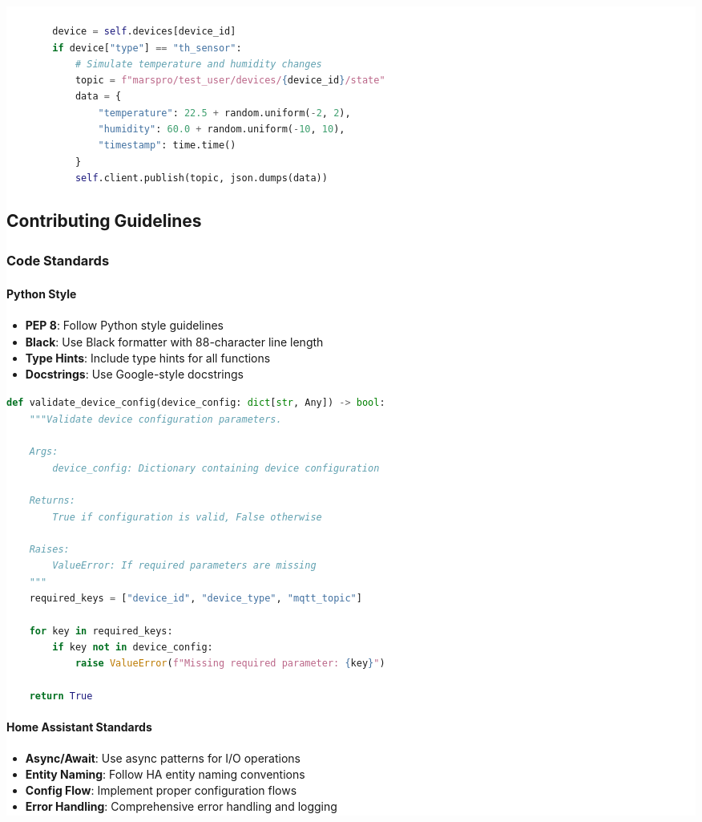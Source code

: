 ```python
        
        device = self.devices[device_id]
        if device["type"] == "th_sensor":
            # Simulate temperature and humidity changes
            topic = f"marspro/test_user/devices/{device_id}/state"
            data = {
                "temperature": 22.5 + random.uniform(-2, 2),
                "humidity": 60.0 + random.uniform(-10, 10),
                "timestamp": time.time()
            }
            self.client.publish(topic, json.dumps(data))
```

## Contributing Guidelines

### Code Standards

#### Python Style
- **PEP 8**: Follow Python style guidelines
- **Black**: Use Black formatter with 88-character line length
- **Type Hints**: Include type hints for all functions
- **Docstrings**: Use Google-style docstrings

```python
def validate_device_config(device_config: dict[str, Any]) -> bool:
    """Validate device configuration parameters.
    
    Args:
        device_config: Dictionary containing device configuration
        
    Returns:
        True if configuration is valid, False otherwise
        
    Raises:
        ValueError: If required parameters are missing
    """
    required_keys = ["device_id", "device_type", "mqtt_topic"]
    
    for key in required_keys:
        if key not in device_config:
            raise ValueError(f"Missing required parameter: {key}")
    
    return True
```

#### Home Assistant Standards
- **Async/Await**: Use async patterns for I/O operations
- **Entity Naming**: Follow HA entity naming conventions
- **Config Flow**: Implement proper configuration flows
- **Error Handling**: Comprehensive error handling and logging
